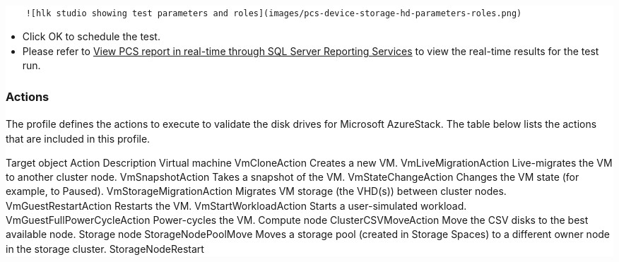        ![hlk studio showing test parameters and roles](images/pcs-device-storage-hd-parameters-roles.png)
-   Click OK to schedule the test.
-   Please refer to [View PCS report in real-time through SQL Server Reporting Services](#realtime) to view the real-time results for the test run.

### <span id="Actions"></span><span id="actions"></span><span id="ACTIONS"></span>Actions

The profile defines the actions to execute to validate the disk drives for Microsoft AzureStack. The table below lists the actions that are included in this profile.

Target object
Action
Description
Virtual machine
VmCloneAction
Creates a new VM.
VmLiveMigrationAction
Live-migrates the VM to another cluster node.
VmSnapshotAction
Takes a snapshot of the VM.
VmStateChangeAction
Changes the VM state (for example, to Paused).
VmStorageMigrationAction
Migrates VM storage (the VHD(s)) between cluster nodes.
VmGuestRestartAction
Restarts the VM.
VmStartWorkloadAction
Starts a user-simulated workload.
VmGuestFullPowerCycleAction
Power-cycles the VM.
Compute node
ClusterCSVMoveAction
Move the CSV disks to the best available node.
Storage node
StorageNodePoolMove
Moves a storage pool (created in Storage Spaces) to a different owner node in the storage cluster.
StorageNodeRestart